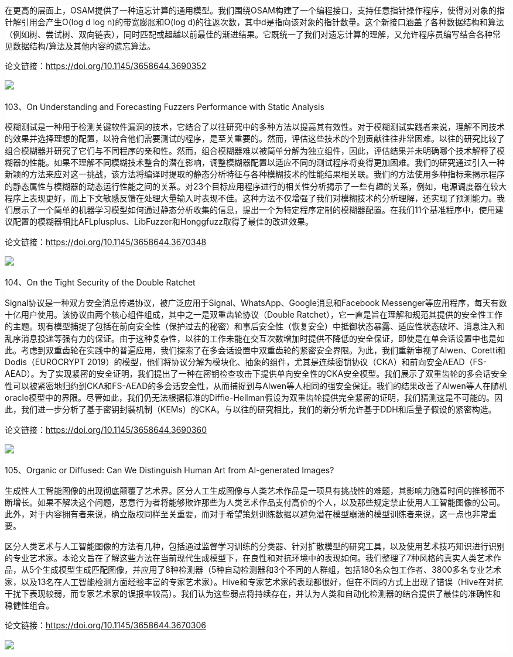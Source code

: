   
在更高的层面上，OSAM提供了一种遗忘计算的通用模型。我们围绕OSAM构建了一个编程接口，支持任意指针操作程序，使得对对象的指针解引用会产生O(log d log n)的带宽膨胀和O(log d)的往返次数，其中d是指向该对象的指针数量。这个新接口涵盖了各种数据结构和算法（例如树、尝试树、双向链表），同时匹配或超越以前最佳的渐进结果。它既统一了我们对遗忘计算的理解，又允许程序员编写结合各种常见数据结构/算法及其他内容的遗忘算法。  
  
  
论文链接：https://doi.org/10.1145/3658644.3690352  
  
  
![](https://mmbiz.qpic.cn/mmbiz_png/oMlX8Lll9JhuA1PwUUnxUTpzl2jnwlJsNlcD7vZicE8IJa1p8rv4B1ev9eeRzr6CJEMkQrgHShs7zFXeO6CFreg/640?wx_fmt=png "")  
  
103、On Understanding and Forecasting Fuzzers Performance with Static Analysis  
  
  
模糊测试是一种用于检测关键软件漏洞的技术，它结合了以往研究中的多种方法以提高其有效性。对于模糊测试实践者来说，理解不同技术的效果并选择理想的配置，以符合他们需要测试的程序，是至关重要的。然而，评估这些技术的个别贡献往往非常困难。以往的研究比较了组合模糊器并研究了它们与不同程序的亲和性。然而，组合模糊器难以被简单分解为独立组件，因此，评估结果并未明确哪个技术解释了模糊器的性能。如果不理解不同模糊技术整合的潜在影响，调整模糊器配置以适应不同的测试程序将变得更加困难。我们的研究通过引入一种新颖的方法来应对这一挑战，该方法将编译时提取的静态分析特征与各种模糊技术的性能结果相关联。我们的方法使用多种指标来揭示程序的静态属性与模糊器的动态运行性能之间的关系。对23个目标应用程序进行的相关性分析揭示了一些有趣的关系，例如，电源调度器在较大程序上表现更好，而上下文敏感反馈在处理大量输入时表现不佳。这种方法不仅增强了我们对模糊技术的分析理解，还实现了预测能力。我们展示了一个简单的机器学习模型如何通过静态分析收集的信息，提出一个为特定程序定制的模糊器配置。在我们11个基准程序中，使用建议配置的模糊器相比AFLplusplus、LibFuzzer和Honggfuzz取得了最佳的改进效果。  
  
  
论文链接：https://doi.org/10.1145/3658644.3670348  
  
  
![](https://mmbiz.qpic.cn/mmbiz_png/oMlX8Lll9JhuA1PwUUnxUTpzl2jnwlJsNlcD7vZicE8IJa1p8rv4B1ev9eeRzr6CJEMkQrgHShs7zFXeO6CFreg/640?wx_fmt=png "")  
  
104、On the Tight Security of the Double Ratchet  
  
  
Signal协议是一种双方安全消息传递协议，被广泛应用于Signal、WhatsApp、Google消息和Facebook Messenger等应用程序，每天有数十亿用户使用。该协议由两个核心组件组成，其中之一是双重齿轮协议（Double Ratchet），它一直是旨在理解和规范其提供的安全性工作的主题。现有模型捕捉了包括在前向安全性（保护过去的秘密）和事后安全性（恢复安全）中抵御状态暴露、适应性状态破坏、消息注入和乱序消息投递等强有力的保证。由于这种复杂性，以往的工作未能在交互次数增加时提供不降低的安全保证，即使是在单会话设置中也是如此。考虑到双重齿轮在实践中的普遍应用，我们探索了在多会话设置中双重齿轮的紧密安全界限。为此，我们重新审视了Alwen、Coretti和Dodis（EUROCRYPT 2019）的模型，他们将协议分解为模块化、抽象的组件，尤其是连续密钥协议（CKA）和前向安全AEAD（FS-AEAD）。为了实现紧密的安全证明，我们提出了一种在密钥检查攻击下提供单向安全性的CKA安全模型。我们展示了双重齿轮的多会话安全性可以被紧密地归约到CKA和FS-AEAD的多会话安全性，从而捕捉到与Alwen等人相同的强安全保证。我们的结果改善了Alwen等人在随机oracle模型中的界限。尽管如此，我们仍无法根据标准的Diffie-Hellman假设为双重齿轮提供完全紧密的证明，我们猜测这是不可能的。因此，我们进一步分析了基于密钥封装机制（KEMs）的CKA。与以往的研究相比，我们的新分析允许基于DDH和后量子假设的紧密构造。  
  
  
论文链接：https://doi.org/10.1145/3658644.3690360  
  
  
![](https://mmbiz.qpic.cn/mmbiz_png/oMlX8Lll9JhuA1PwUUnxUTpzl2jnwlJsNlcD7vZicE8IJa1p8rv4B1ev9eeRzr6CJEMkQrgHShs7zFXeO6CFreg/640?wx_fmt=png "")  
  
105、Organic or Diffused: Can We Distinguish Human Art from AI-generated Images?  
  
  
生成性人工智能图像的出现彻底颠覆了艺术界。区分人工生成图像与人类艺术作品是一项具有挑战性的难题，其影响力随着时间的推移而不断增长。如果不解决这个问题，恶意行为者将能够欺诈那些为人类艺术作品支付高价的个人，以及那些规定禁止使用人工智能图像的公司。此外，对于内容拥有者来说，确立版权同样至关重要，而对于希望策划训练数据以避免潜在模型崩溃的模型训练者来说，这一点也非常重要。  
  
  
区分人类艺术与人工智能图像的方法有几种，包括通过监督学习训练的分类器、针对扩散模型的研究工具，以及使用艺术技巧知识进行识别的专业艺术家。本论文旨在了解这些方法在当前现代生成模型下，在良性和对抗环境中的表现如何。我们整理了7种风格的真实人类艺术作品，从5个生成模型生成匹配图像，并应用了8种检测器（5种自动检测器和3个不同的人群组，包括180名众包工作者、3800多名专业艺术家，以及13名在人工智能检测方面经验丰富的专家艺术家）。Hive和专家艺术家的表现都很好，但在不同的方式上出现了错误（Hive在对抗干扰下表现较弱，而专家艺术家的误报率较高）。我们认为这些弱点将持续存在，并认为人类和自动化检测器的结合提供了最佳的准确性和稳健性组合。  
  
  
论文链接：https://doi.org/10.1145/3658644.3670306  
  
  
![](https://mmbiz.qpic.cn/mmbiz_png/oMlX8Lll9JhuA1PwUUnxUTpzl2jnwlJsNlcD7vZicE8IJa1p8rv4B1ev9eeRzr6CJEMkQrgHShs7zFXeO6CFreg/640?wx_fmt=png "")  
  